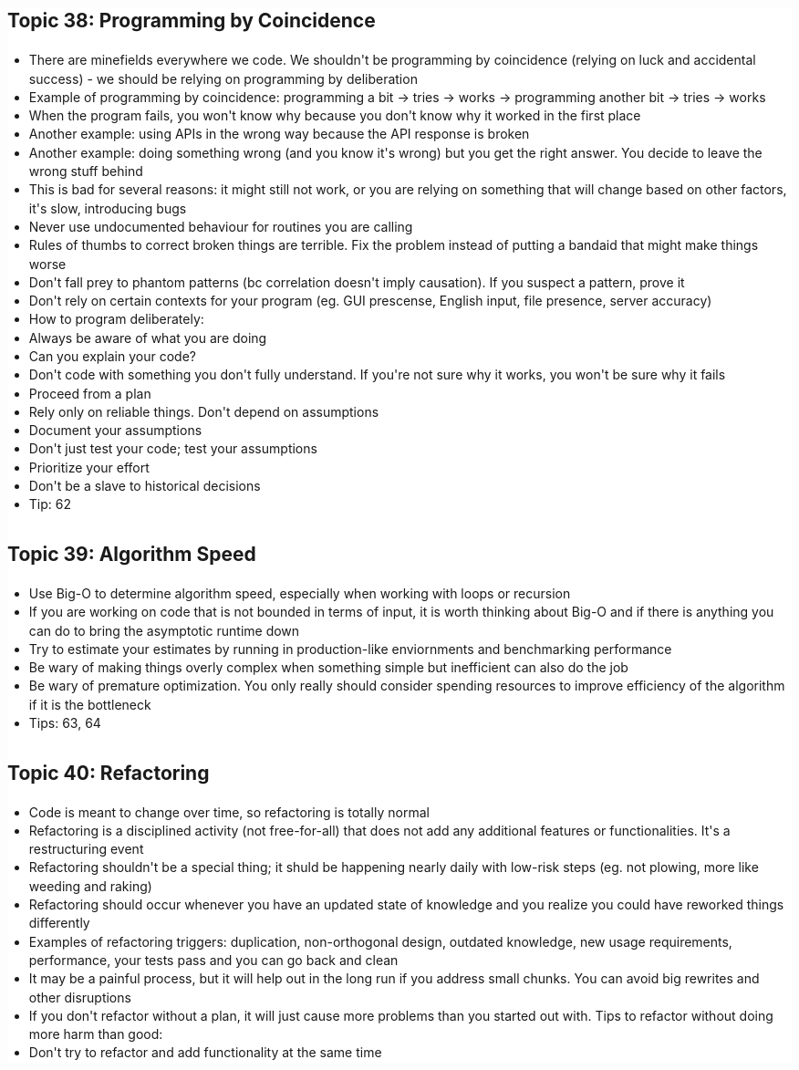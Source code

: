 ## Topic 38: Programming by Coincidence

* There are minefields everywhere we code. We shouldn't be programming by coincidence (relying on luck and accidental success) - we should be relying on programming by deliberation
* Example of programming by coincidence: programming a bit -> tries -> works -> programming another bit -> tries -> works
* When the program fails, you won't know why because you don't know why it worked in the first place
* Another example: using APIs in the wrong way because the API response is broken
* Another example: doing something wrong (and you know it's wrong) but you get the right answer. You decide to leave the wrong stuff behind
* This is bad for several reasons: it might still not work, or you are relying on something that will change based on other factors, it's slow, introducing bugs
* Never use undocumented behaviour for routines you are calling
* Rules of thumbs to correct broken things are terrible. Fix the problem instead of putting a bandaid that might make things worse
* Don't fall prey to phantom patterns (bc correlation doesn't imply causation). If you suspect a pattern, prove it
* Don't rely on certain contexts for your program (eg. GUI prescense, English input, file presence, server accuracy)
* How to program deliberately:
* Always be aware of what you are doing
* Can you explain your code?
* Don't code with something you don't fully understand. If you're not sure why it works, you won't be sure why it fails
* Proceed from a plan
* Rely only on reliable things. Don't depend on assumptions
* Document your assumptions
* Don't just test your code; test your assumptions
* Prioritize your effort
* Don't be a slave to historical decisions
* Tip: 62

## Topic 39: Algorithm Speed

* Use Big-O to determine algorithm speed, especially when working with loops or recursion
* If you are working on code that is not bounded in terms of input, it is worth thinking about Big-O and if there is anything you can do to bring the asymptotic runtime down
* Try to estimate your estimates by running in production-like enviornments and benchmarking performance
* Be wary of making things overly complex when something simple but inefficient can also do the job
* Be wary of premature optimization. You only really should consider spending resources to improve efficiency of the algorithm if it is the bottleneck
* Tips: 63, 64

## Topic 40: Refactoring

* Code is meant to change over time, so refactoring is totally normal
* Refactoring is a disciplined activity (not free-for-all) that does not add any additional features or functionalities. It's a restructuring event
* Refactoring shouldn't be a special thing; it shuld be happening nearly daily with low-risk steps (eg. not plowing, more like weeding and raking)
* Refactoring should occur whenever you have an updated state of knowledge and you realize you could have reworked things differently
* Examples of refactoring triggers: duplication, non-orthogonal design, outdated knowledge, new usage requirements, performance, your tests pass and you can go back and clean
* It may be a painful process, but it will help out in the long run if you address small chunks. You can avoid big rewrites and other disruptions
* If you don't refactor without a plan, it will just cause more problems than you started out with. Tips to refactor without doing more harm than good:
* Don't try to refactor and add functionality at the same time